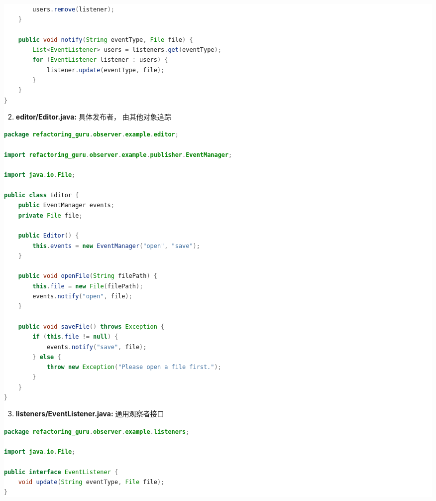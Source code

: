 ```java
        users.remove(listener);
    }

    public void notify(String eventType, File file) {
        List<EventListener> users = listeners.get(eventType);
        for (EventListener listener : users) {
            listener.update(eventType, file);
        }
    }
}
```

2) **editor/Editor.java:**  具体发布者， 由其他对象追踪

```java
package refactoring_guru.observer.example.editor;

import refactoring_guru.observer.example.publisher.EventManager;

import java.io.File;

public class Editor {
    public EventManager events;
    private File file;

    public Editor() {
        this.events = new EventManager("open", "save");
    }

    public void openFile(String filePath) {
        this.file = new File(filePath);
        events.notify("open", file);
    }

    public void saveFile() throws Exception {
        if (this.file != null) {
            events.notify("save", file);
        } else {
            throw new Exception("Please open a file first.");
        }
    }
}
```

3)  **listeners/EventListener.java:**  通用观察者接口

```java
package refactoring_guru.observer.example.listeners;

import java.io.File;

public interface EventListener {
    void update(String eventType, File file);
}
```
